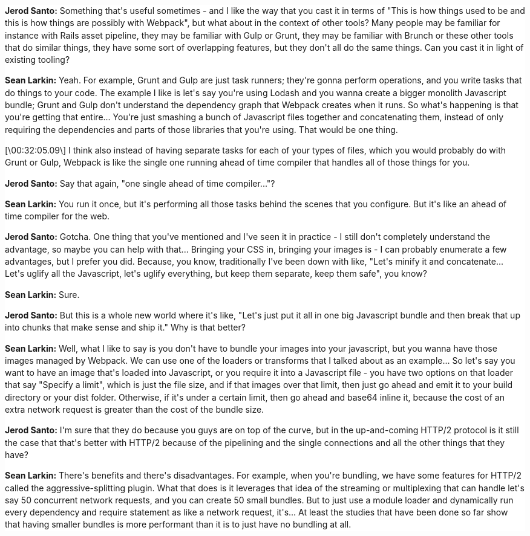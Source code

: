 **Jerod Santo:** Something that's useful sometimes - and I like the way that you cast it in terms of "This is how things used to be and this is how things are possibly with Webpack", but what about in the context of other tools? Many people may be familiar for instance with Rails asset pipeline, they may be familiar with Gulp or Grunt, they may be familiar with Brunch or these other tools that do similar things, they have some sort of overlapping features, but they don't all do the same things. Can you cast it in light of existing tooling?

**Sean Larkin:** Yeah. For example, Grunt and Gulp are just task runners; they're gonna perform operations, and you write tasks that do things to your code. The example I like is let's say you're using Lodash and you wanna create a bigger monolith Javascript bundle; Grunt and Gulp don't understand the dependency graph that Webpack creates when it runs. So what's happening is that you're getting that entire... You're just smashing a bunch of Javascript files together and concatenating them, instead of only requiring the dependencies and parts of those libraries that you're using. That would be one thing.

\[\\00:32:05.09\\\] I think also instead of having separate tasks for each of your types of files, which you would probably do with Grunt or Gulp, Webpack is like the single one running ahead of time compiler that handles all of those things for you.

**Jerod Santo:** Say that again, "one single ahead of time compiler..."?

**Sean Larkin:** You run it once, but it's performing all those tasks behind the scenes that you configure. But it's like an ahead of time compiler for the web.

**Jerod Santo:** Gotcha. One thing that you've mentioned and I've seen it in practice - I still don't completely understand the advantage, so maybe you can help with that... Bringing your CSS in, bringing your images is - I can probably enumerate a few advantages, but I prefer you did. Because, you know, traditionally I've been down with like, "Let's minify it and concatenate... Let's uglify all the Javascript, let's uglify everything, but keep them separate, keep them safe", you know?

**Sean Larkin:** Sure.

**Jerod Santo:** But this is a whole new world where it's like, "Let's just put it all in one big Javascript bundle and then break that up into chunks that make sense and ship it." Why is that better?

**Sean Larkin:** Well, what I like to say is you don't have to bundle your images into your javascript, but you wanna have those images managed by Webpack. We can use one of the loaders or transforms that I talked about as an example... So let's say you want to have an image that's loaded into Javascript, or you require it into a Javascript file - you have two options on that loader that say "Specify a limit", which is just the file size, and if that images over that limit, then just go ahead and emit it to your build directory or your dist folder. Otherwise, if it's under a certain limit, then go ahead and base64 inline it, because the cost of an extra network request is greater than the cost of the bundle size.

**Jerod Santo:** I'm sure that they do because you guys are on top of the curve, but in the up-and-coming HTTP/2 protocol is it still the case that that's better with HTTP/2 because of the pipelining and the single connections and all the other things that they have?

**Sean Larkin:** There's benefits and there's disadvantages. For example, when you're bundling, we have some features for HTTP/2 called the aggressive-splitting plugin. What that does is it leverages that idea of the streaming or multiplexing that can handle let's say 50 concurrent network requests, and you can create 50 small bundles. But to just use a module loader and dynamically run every dependency and require statement as like a network request, it's... At least the studies that have been done so far show that having smaller bundles is more performant than it is to just have no bundling at all.
